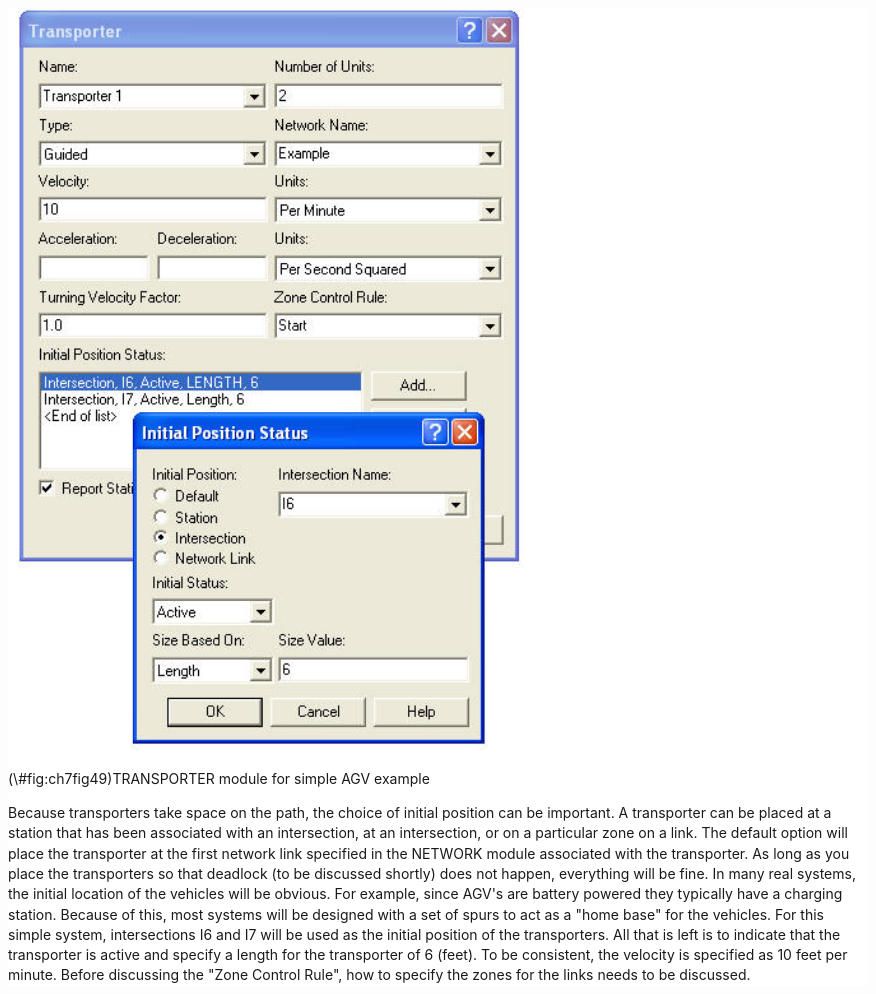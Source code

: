 <img src="./figures2/ch7/ch7fig49.jpg" alt="TRANSPORTER module for simple AGV example" width="60%" height="60%" />
<p class="caption">(\#fig:ch7fig49)TRANSPORTER module for simple AGV example</p>
</div>

Because transporters take space on the path, the choice of initial
position can be important. A transporter can be placed at a station that
has been associated with an intersection, at an intersection, or on a
particular zone on a link. The default option will place the transporter
at the first network link specified in the NETWORK module associated
with the transporter. As long as you place the transporters so that
deadlock (to be discussed shortly) does not happen, everything will be
fine. In many real systems, the initial location of the vehicles will be
obvious. For example, since AGV's are battery powered they typically
have a charging station. Because of this, most systems will be designed
with a set of spurs to act as a "home base\" for the vehicles. For this
simple system, intersections I6 and I7 will be used as the initial
position of the transporters. All that is left is to indicate that the
transporter is active and specify a length for the transporter of 6
(feet). To be consistent, the velocity is specified as 10 feet per
minute. Before discussing the "Zone Control Rule", how to specify the
zones for the links needs to be discussed.
